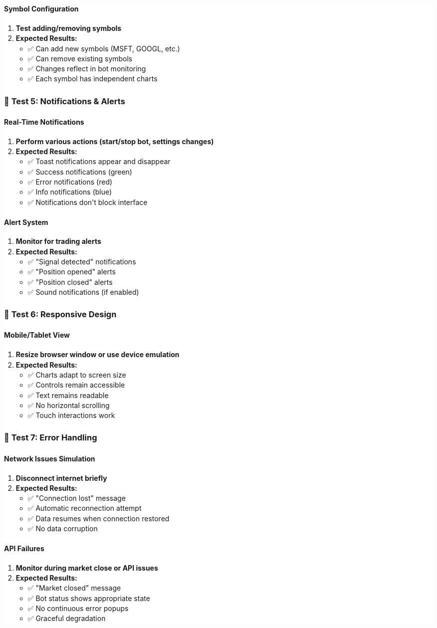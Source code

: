 #### Symbol Configuration
1. **Test adding/removing symbols**
2. **Expected Results:**
   - ✅ Can add new symbols (MSFT, GOOGL, etc.)
   - ✅ Can remove existing symbols
   - ✅ Changes reflect in bot monitoring
   - ✅ Each symbol has independent charts

### 🔔 **Test 5: Notifications & Alerts**

#### Real-Time Notifications
1. **Perform various actions (start/stop bot, settings changes)**
2. **Expected Results:**
   - ✅ Toast notifications appear and disappear
   - ✅ Success notifications (green)
   - ✅ Error notifications (red)
   - ✅ Info notifications (blue)
   - ✅ Notifications don't block interface

#### Alert System
1. **Monitor for trading alerts**
2. **Expected Results:**
   - ✅ "Signal detected" notifications
   - ✅ "Position opened" alerts
   - ✅ "Position closed" alerts
   - ✅ Sound notifications (if enabled)

### 📱 **Test 6: Responsive Design**

#### Mobile/Tablet View
1. **Resize browser window or use device emulation**
2. **Expected Results:**
   - ✅ Charts adapt to screen size
   - ✅ Controls remain accessible
   - ✅ Text remains readable
   - ✅ No horizontal scrolling
   - ✅ Touch interactions work

### 🚨 **Test 7: Error Handling**

#### Network Issues Simulation
1. **Disconnect internet briefly**
2. **Expected Results:**
   - ✅ "Connection lost" message
   - ✅ Automatic reconnection attempt
   - ✅ Data resumes when connection restored
   - ✅ No data corruption

#### API Failures
1. **Monitor during market close or API issues**
2. **Expected Results:**
   - ✅ "Market closed" message
   - ✅ Bot status shows appropriate state
   - ✅ No continuous error popups
   - ✅ Graceful degradation
